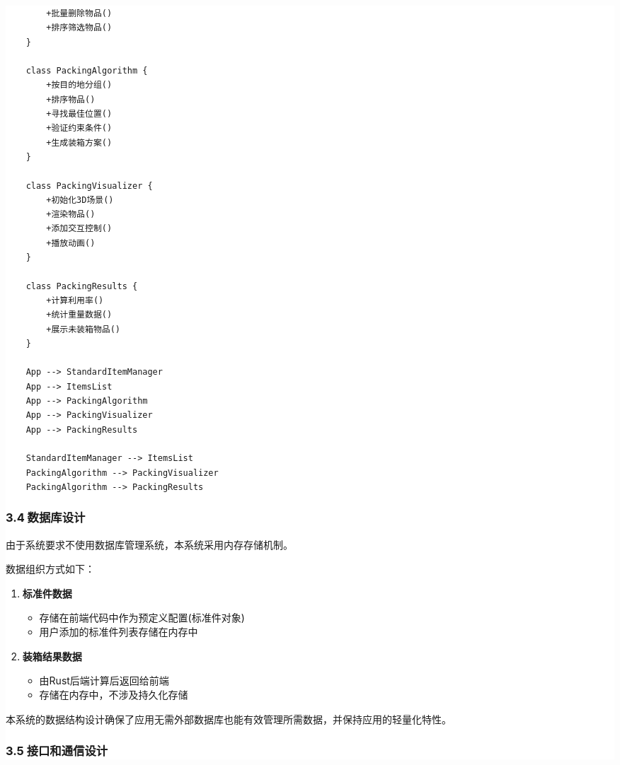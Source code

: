 ```mermaid
        +批量删除物品()
        +排序筛选物品()
    }

    class PackingAlgorithm {
        +按目的地分组()
        +排序物品()
        +寻找最佳位置()
        +验证约束条件()
        +生成装箱方案()
    }

    class PackingVisualizer {
        +初始化3D场景()
        +渲染物品()
        +添加交互控制()
        +播放动画()
    }

    class PackingResults {
        +计算利用率()
        +统计重量数据()
        +展示未装箱物品()
    }

    App --> StandardItemManager
    App --> ItemsList
    App --> PackingAlgorithm
    App --> PackingVisualizer
    App --> PackingResults

    StandardItemManager --> ItemsList
    PackingAlgorithm --> PackingVisualizer
    PackingAlgorithm --> PackingResults
```

### 3.4 数据库设计

由于系统要求不使用数据库管理系统，本系统采用内存存储机制。

数据组织方式如下：

1. **标准件数据**
   - 存储在前端代码中作为预定义配置(标准件对象)
   - 用户添加的标准件列表存储在内存中

2. **装箱结果数据**
   - 由Rust后端计算后返回给前端
   - 存储在内存中，不涉及持久化存储

本系统的数据结构设计确保了应用无需外部数据库也能有效管理所需数据，并保持应用的轻量化特性。

### 3.5 接口和通信设计
